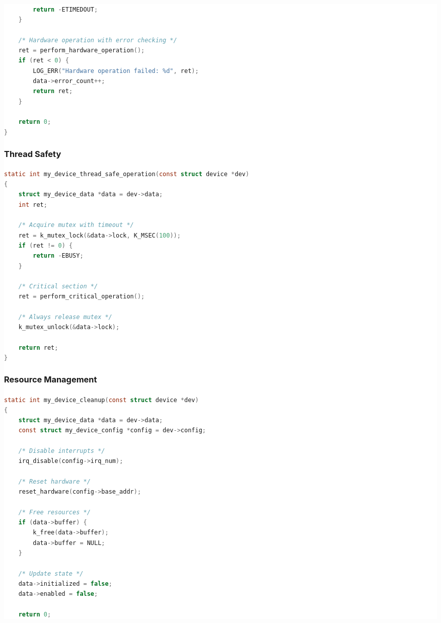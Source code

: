 ```c
        return -ETIMEDOUT;
    }
    
    /* Hardware operation with error checking */
    ret = perform_hardware_operation();
    if (ret < 0) {
        LOG_ERR("Hardware operation failed: %d", ret);
        data->error_count++;
        return ret;
    }
    
    return 0;
}
```

### Thread Safety

```c
static int my_device_thread_safe_operation(const struct device *dev)
{
    struct my_device_data *data = dev->data;
    int ret;
    
    /* Acquire mutex with timeout */
    ret = k_mutex_lock(&data->lock, K_MSEC(100));
    if (ret != 0) {
        return -EBUSY;
    }
    
    /* Critical section */
    ret = perform_critical_operation();
    
    /* Always release mutex */
    k_mutex_unlock(&data->lock);
    
    return ret;
}
```

### Resource Management

```c
static int my_device_cleanup(const struct device *dev)
{
    struct my_device_data *data = dev->data;
    const struct my_device_config *config = dev->config;
    
    /* Disable interrupts */
    irq_disable(config->irq_num);
    
    /* Reset hardware */
    reset_hardware(config->base_addr);
    
    /* Free resources */
    if (data->buffer) {
        k_free(data->buffer);
        data->buffer = NULL;
    }
    
    /* Update state */
    data->initialized = false;
    data->enabled = false;
    
    return 0;
```
